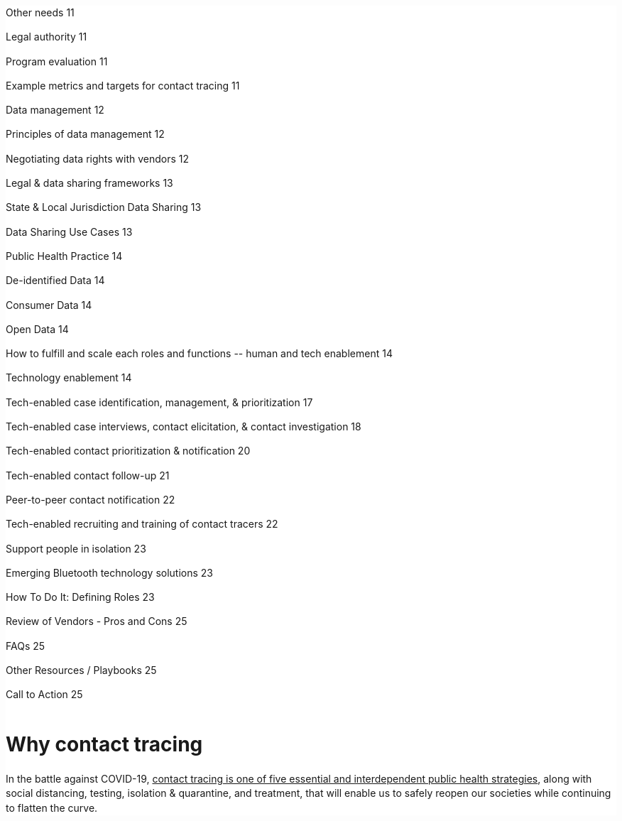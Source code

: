 Other needs        11

Legal authority        11

Program evaluation        11

Example metrics and targets for contact tracing        11

Data management        12

Principles of data management        12

Negotiating data rights with vendors        12

Legal & data sharing frameworks        13

State & Local Jurisdiction Data Sharing        13

Data Sharing Use Cases        13

Public Health Practice        14

De-identified Data        14

Consumer Data        14

Open Data        14

How to fulfill and scale each roles and functions -- human and tech enablement        14

Technology enablement        14

Tech-enabled case identification, management, & prioritization        17

Tech-enabled case interviews, contact elicitation, & contact investigation        18

Tech-enabled contact prioritization & notification        20

Tech-enabled contact follow-up        21

Peer-to-peer contact notification        22

Tech-enabled recruiting and training of contact tracers        22

Support people in isolation        23

Emerging Bluetooth technology solutions        23

How To Do It: Defining Roles        23

Review of Vendors - Pros and Cons        25

FAQs        25

Other Resources / Playbooks        25

Call to Action        25

# Why contact tracing

In the battle against COVID-19, [contact tracing is one of five essential and interdependent public health strategies][1], along with social distancing, testing, isolation & quarantine, and treatment, that will enable us to safely reopen our societies while continuing to flatten the curve.


   [1]: https://www.google.com/url?q=https://www.newyorker.com/science/medical-dispatch/its-not-too-late-to-go-on-offense-against-the-coronavirus&sa=D&ust=1588651025639000
   [2]: https://www.google.com/url?q=https://www.cdc.gov/eis/field-epi-manual/index.html&sa=D&ust=1588651025640000
   [3]: https://www.google.com/url?q=https://en.wikipedia.org/wiki/Contact_tracing&sa=D&ust=1588651025641000
   [4]: https://www.google.com/url?q=https://www.medrxiv.org/content/10.1101/2020.04.17.20053157v1&sa=D&ust=1588651025644000
   [5]: https://www.google.com/url?q=https://www.cdc.gov/coronavirus/2019-ncov/downloads/digital-contact-tracing.pdf&sa=D&ust=1588651025645000
   [6]: https://www.google.com/url?q=https://www.naccho.org/uploads/full-width-images/Contact-Tracing-Statement-4-16-2020.pdf&sa=D&ust=1588651025645000
   [7]: https://www.google.com/url?q=https://www.mass.gov/lists/covid-19-contact-tracing-resources-and-information&sa=D&ust=1588651025648000
   [8]: https://www.google.com/url?q=https://jobs.crelate.com/portal/talentboost/job/3kyqki4zeqoyugdzsha5iynhce&sa=D&ust=1588651025648000
   [9]: https://www.google.com/url?q=https://www.mass.gov/orgs/department-of-public-health&sa=D&ust=1588651025648000
   [10]: https://www.google.com/url?q=https://www.mahealthconnector.org/&sa=D&ust=1588651025648000
   [11]: https://www.google.com/url?q=https://www.mahealthconnector.org/&sa=D&ust=1588651025649000
   [12]: https://www.google.com/url?q=https://www.pih.org/&sa=D&ust=1588651025649000
   [13]: https://www.google.com/url?q=https://www.accenture.com/us-en&sa=D&ust=1588651025649000
   [14]: https://www.google.com/url?q=https://www.mass.gov/doc/community-tracing-collaborative-overview-presentation/download&sa=D&ust=1588651025649000
   [15]: https://www.google.com/url?q=https://www.mass.gov/doc/massachusetts-department-of-public-health-maven-infrastructure-overview/download&sa=D&ust=1588651025650000
   [16]: https://www.google.com/url?q=https://www.mass.gov/doc/contact-tracing-scripts/download&sa=D&ust=1588651025650000
   [17]: https://www.google.com/url?q=https://www.buoyhealth.com/contact/&sa=D&ust=1588651025651000
   [18]: https://www.google.com/url?q=https://www.mass.gov/info-details/covid-19-community-tracing-collaborative-media-and-outreach-approach&sa=D&ust=1588651025651000
   [19]: https://www.google.com/url?q=https://www.mass.gov/doc/massachusetts-community-tracing-collaborative-flyer-for-media-and-outreach/download&sa=D&ust=1588651025651000
   [20]: https://www.google.com/url?q=https://ndresponse.gov/covid-19-resources/get-involved-how-you-can-help&sa=D&ust=1588651025652000
   [21]: https://www.google.com/url?q=https://workforcenow.adp.com/mascsr/default/mdf/recruitment/recruitment.html?cid%3De19abba7-a8ad-4c26-948f-cf26888754a7%26ccId%3D2714228523_1656%26&sa=D&ust=1588651025653000
   [22]: https://www.google.com/url?q=http://michigan.gov/fightcovid19&sa=D&ust=1588651025653000
   [23]: https://www.google.com/url?q=https://1w20ju1nsz1k2xqrjx3ccsd1-wpengine.netdna-ssl.com/wp-content/uploads/sites/76/2020/04/CT-I.pdf&sa=D&ust=1588651025654000
   [24]: https://www.google.com/url?q=https://www.governmentjobs.com/careers/stlouis/jobs/2770060/contact-tracer?page%3D1%26pagetype%3DjobOpportunitiesJobs&sa=D&ust=1588651025655000
   [25]: https://www.google.com/url?q=https://apps.npr.org/documents/document.html?id%3D6877567-Bipartisan-Public-Health-Leaders-Letter-on&sa=D&ust=1588651025655000
   [26]: https://www.google.com/url?q=https://www.cdc.gov/coronavirus/2019-ncov/php/open-america/staffing.html&sa=D&ust=1588651025656000
   [27]: https://www.google.com/url?q=https://preventepidemics.org/coronavirus/resources/contact-tracing-staffing-calculator/&sa=D&ust=1588651025657000
   [28]: https://www.google.com/url?q=https://resolvetosavelives.org/&sa=D&ust=1588651025657000
   [29]: https://www.google.com/url?q=https://www.mass.gov/doc/community-tracing-collaborative-overview-presentation/download&sa=D&ust=1588651025670000
   [30]: https://www.google.com/url?q=https://www.mass.gov/doc/community-tracing-collaborative-overview-presentation/download&sa=D&ust=1588651025671000
   [31]: images/image1.png ()
   [32]: https://www.google.com/url?q=https://spectrum.ieee.org/the-human-os/biomedical/diagnostics/testing-tests-which-covid19-tests-are-most-accurate&sa=D&ust=1588651025672000
   [33]: https://www.google.com/url?q=https://www.cdc.gov/coronavirus/2019-nCoV/hcp/clinical-criteria.html&sa=D&ust=1588651025672000
   [34]: https://www.google.com/url?q=https://www.cdc.gov/mmwr/volumes/69/wr/mm6914e1.htm&sa=D&ust=1588651025673000
   [35]: https://www.google.com/url?q=https://www.bloomberg.com/news/articles/2020-03-22/one-third-of-coronavirus-cases-may-show-no-symptom-scmp-reports&sa=D&ust=1588651025673000
   [36]: https://www.google.com/url?q=https://www.cdc.gov/coronavirus/2019-ncov/php/guidance-evaluating-pui.html&sa=D&ust=1588651025674000
   [37]: https://www.google.com/url?q=https://www.cdc.gov/coronavirus/2019-ncov/lab/serology-testing.html&sa=D&ust=1588651025674000
   [38]: https://www.google.com/url?q=https://www.medrxiv.org/content/10.1101/2020.04.25.20074856v1&sa=D&ust=1588651025674000
   [39]: https://www.google.com/url?q=https://www.hhs.gov/hipaa/for-professionals/privacy/guidance/minimum-necessary-requirement/index.html&sa=D&ust=1588651025681000
   [40]: https://www.google.com/url?q=https://www.acquisition.gov/content/52227-14-rights-data-general&sa=D&ust=1588651025682000
   [41]: https://www.google.com/url?q=https://academic.oup.com/cid/article/44/Supplement_3/S160/496779&sa=D&ust=1588651025697000
   [42]: https://www.google.com/url?q=http://healthvana.com&sa=D&ust=1588651025708000
   [43]: https://www.google.com/url?q=https://www.theverge.com/2020/4/17/21225828/google-showing-covid-19-testing-centers-search-results&sa=D&ust=1588651025713000
   [44]: https://www.google.com/url?q=https://findcovidtesting.com/&sa=D&ust=1588651025714000
   [45]: https://www.google.com/url?q=https://www.dimagi.com/commcare/&sa=D&ust=1588651025714000
   [46]: https://www.google.com/url?q=https://saraalert.org/&sa=D&ust=1588651025715000
   [47]: https://www.google.com/url?q=https://tellyourpartner.org/&sa=D&ust=1588651025715000
   [48]: https://www.google.com/url?q=https://letthemknow.org.au/&sa=D&ust=1588651025716000
   [49]: https://www.google.com/url?q=https://providers.bedsider.org/articles/sti-status-sharing-online-resources-for-your-patients&sa=D&ust=1588651025716000
   [50]: https://www.google.com/url?q=https://tellyourcontacts.org/&sa=D&ust=1588651025716000
   [51]: https://www.google.com/url?q=http://web.archive.org/web/20161222151021/https://www.sotheycanknow.org/inform/text&sa=D&ust=1588651025717000
   [52]: https://www.google.com/url?q=http://web.archive.org/web/20160910061632/https://www.sotheycanknow.org/chlamydia%23inform_your_partner&sa=D&ust=1588651025717000
   [53]: https://www.google.com/url?q=https://talent.canada.ca/en/response&sa=D&ust=1588651025718000
   [54]: https://www.google.com/url?q=https://github.com/GCTC-NTGC/TalentCloud&sa=D&ust=1588651025718000
   [55]: https://www.google.com/url?q=https://www.ncsddc.org/resource/making-contact-a-training-for-covid-19-contact-tracers/&sa=D&ust=1588651025719000
   [56]: https://www.google.com/url?q=https://www.cdc.gov/coronavirus/2019-ncov/php/open-america/contact-tracing.html&sa=D&ust=1588651025722000
   [57]: https://www.google.com/url?q=https://www.astho.org/COVID-19/A-National-Approach-for-Contact-Tracing/&sa=D&ust=1588651025723000
   [58]: https://www.google.com/url?q=https://www.centerforhealthsecurity.org/our-work/pubs_archive/pubs-pdfs/2020/200410-national-plan-to-contact-tracing.pdf&sa=D&ust=1588651025724000
   [59]: https://www.google.com/url?q=https://www.ncsddc.org/resource/making-contact-a-training-for-covid-19-contact-tracers/&sa=D&ust=1588651025724000
   [60]: https://www.google.com/url?q=https://www.ncsddc.org/covid-command-center-std-program-resources/&sa=D&ust=1588651025725000
